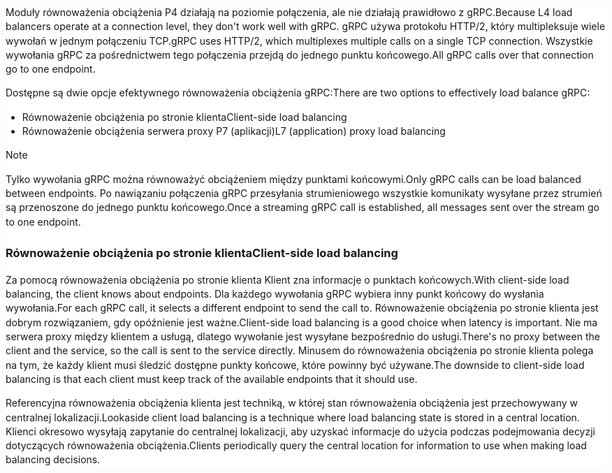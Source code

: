 <span data-ttu-id="575d6-155">Moduły równoważenia obciążenia P4 działają na poziomie połączenia, ale nie działają prawidłowo z gRPC.</span><span class="sxs-lookup"><span data-stu-id="575d6-155">Because L4 load balancers operate at a connection level, they don't work well with gRPC.</span></span> <span data-ttu-id="575d6-156">gRPC używa protokołu HTTP/2, który multipleksuje wiele wywołań w jednym połączeniu TCP.</span><span class="sxs-lookup"><span data-stu-id="575d6-156">gRPC uses HTTP/2, which multiplexes multiple calls on a single TCP connection.</span></span> <span data-ttu-id="575d6-157">Wszystkie wywołania gRPC za pośrednictwem tego połączenia przejdą do jednego punktu końcowego.</span><span class="sxs-lookup"><span data-stu-id="575d6-157">All gRPC calls over that connection go to one endpoint.</span></span>

<span data-ttu-id="575d6-158">Dostępne są dwie opcje efektywnego równoważenia obciążenia gRPC:</span><span class="sxs-lookup"><span data-stu-id="575d6-158">There are two options to effectively load balance gRPC:</span></span>

* <span data-ttu-id="575d6-159">Równoważenie obciążenia po stronie klienta</span><span class="sxs-lookup"><span data-stu-id="575d6-159">Client-side load balancing</span></span>
* <span data-ttu-id="575d6-160">Równoważenie obciążenia serwera proxy P7 (aplikacji)</span><span class="sxs-lookup"><span data-stu-id="575d6-160">L7 (application) proxy load balancing</span></span>

> [!NOTE]
> <span data-ttu-id="575d6-161">Tylko wywołania gRPC można równoważyć obciążeniem między punktami końcowymi.</span><span class="sxs-lookup"><span data-stu-id="575d6-161">Only gRPC calls can be load balanced between endpoints.</span></span> <span data-ttu-id="575d6-162">Po nawiązaniu połączenia gRPC przesyłania strumieniowego wszystkie komunikaty wysyłane przez strumień są przenoszone do jednego punktu końcowego.</span><span class="sxs-lookup"><span data-stu-id="575d6-162">Once a streaming gRPC call is established, all messages sent over the stream go to one endpoint.</span></span>

### <a name="client-side-load-balancing"></a><span data-ttu-id="575d6-163">Równoważenie obciążenia po stronie klienta</span><span class="sxs-lookup"><span data-stu-id="575d6-163">Client-side load balancing</span></span>

<span data-ttu-id="575d6-164">Za pomocą równoważenia obciążenia po stronie klienta Klient zna informacje o punktach końcowych.</span><span class="sxs-lookup"><span data-stu-id="575d6-164">With client-side load balancing, the client knows about endpoints.</span></span> <span data-ttu-id="575d6-165">Dla każdego wywołania gRPC wybiera inny punkt końcowy do wysłania wywołania.</span><span class="sxs-lookup"><span data-stu-id="575d6-165">For each gRPC call, it selects a different endpoint to send the call to.</span></span> <span data-ttu-id="575d6-166">Równoważenie obciążenia po stronie klienta jest dobrym rozwiązaniem, gdy opóźnienie jest ważne.</span><span class="sxs-lookup"><span data-stu-id="575d6-166">Client-side load balancing is a good choice when latency is important.</span></span> <span data-ttu-id="575d6-167">Nie ma serwera proxy między klientem a usługą, dlatego wywołanie jest wysyłane bezpośrednio do usługi.</span><span class="sxs-lookup"><span data-stu-id="575d6-167">There's no proxy between the client and the service, so the call is sent to the service directly.</span></span> <span data-ttu-id="575d6-168">Minusem do równoważenia obciążenia po stronie klienta polega na tym, że każdy klient musi śledzić dostępne punkty końcowe, które powinny być używane.</span><span class="sxs-lookup"><span data-stu-id="575d6-168">The downside to client-side load balancing is that each client must keep track of the available endpoints that it should use.</span></span>

<span data-ttu-id="575d6-169">Referencyjna równoważenia obciążenia klienta jest techniką, w której stan równoważenia obciążenia jest przechowywany w centralnej lokalizacji.</span><span class="sxs-lookup"><span data-stu-id="575d6-169">Lookaside client load balancing is a technique where load balancing state is stored in a central location.</span></span> <span data-ttu-id="575d6-170">Klienci okresowo wysyłają zapytanie do centralnej lokalizacji, aby uzyskać informacje do użycia podczas podejmowania decyzji dotyczących równoważenia obciążenia.</span><span class="sxs-lookup"><span data-stu-id="575d6-170">Clients periodically query the central location for information to use when making load balancing decisions.</span></span>

